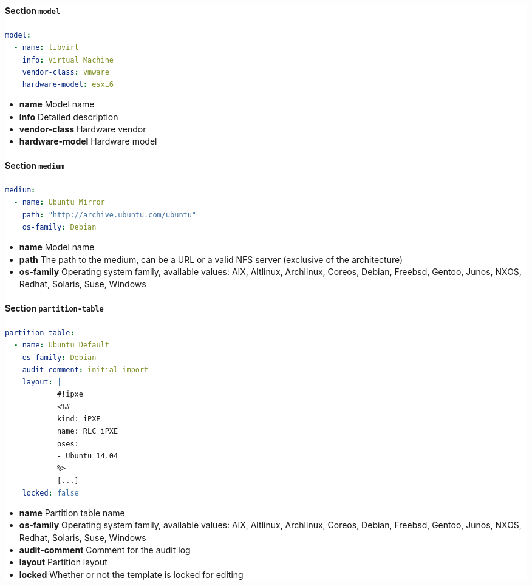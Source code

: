 
#### Section `model`
```yaml
model:
  - name: libvirt
    info: Virtual Machine
    vendor-class: vmware
    hardware-model: esxi6
```
- __name__                 Model name
- __info__                 Detailed description
- __vendor-class__         Hardware vendor
- __hardware-model__       Hardware model


#### Section `medium`
```yaml
medium:
  - name: Ubuntu Mirror
    path: "http://archive.ubuntu.com/ubuntu"
    os-family: Debian

```
- __name__                 Model name
- __path__                 The path to the medium, can be a URL or a valid NFS server (exclusive of the architecture)
- __os-family__            Operating system family, available values: AIX, Altlinux, Archlinux, Coreos, Debian, Freebsd, Gentoo, Junos, NXOS, Redhat, Solaris, Suse, Windows


#### Section `partition-table`
```yaml
partition-table:
  - name: Ubuntu Default
    os-family: Debian
    audit-comment: initial import
    layout: |
            #!ipxe
            <%#
            kind: iPXE
            name: RLC iPXE
            oses:
            - Ubuntu 14.04
            %>
            [...]
    locked: false
```
- __name__                  Partition table name
- __os-family__             Operating system family, available values: AIX, Altlinux, Archlinux, Coreos, Debian, Freebsd, Gentoo, Junos, NXOS, Redhat, Solaris, Suse, Windows
- __audit-comment__         Comment for the audit log
- __layout__                Partition layout
- __locked__                Whether or not the template is locked for editing
